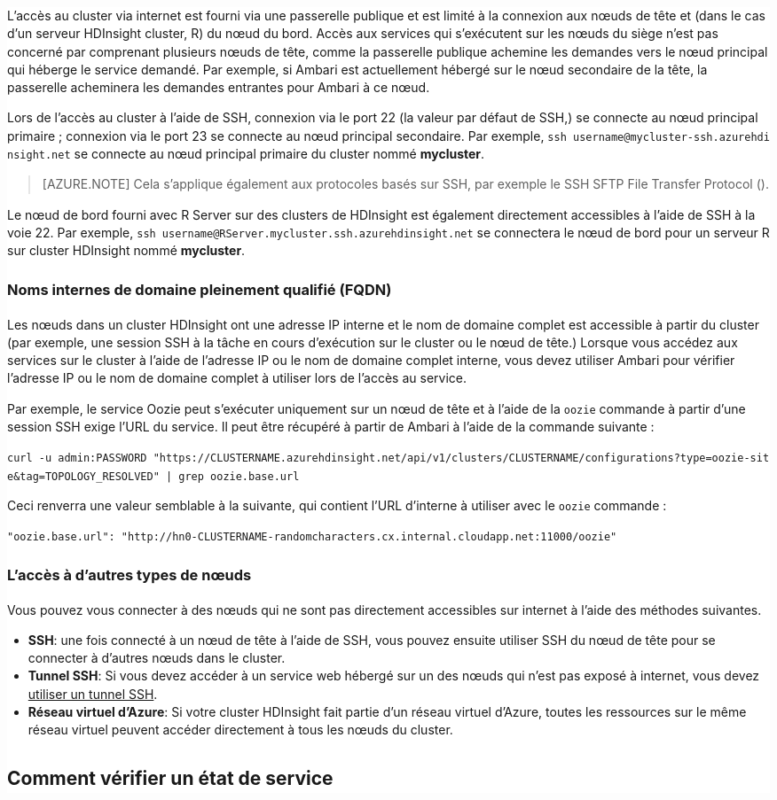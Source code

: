 L’accès au cluster via internet est fourni via une passerelle publique et est limité à la connexion aux nœuds de tête et (dans le cas d’un serveur HDInsight cluster, R) du nœud du bord. Accès aux services qui s’exécutent sur les nœuds du siège n’est pas concerné par comprenant plusieurs nœuds de tête, comme la passerelle publique achemine les demandes vers le nœud principal qui héberge le service demandé. Par exemple, si Ambari est actuellement hébergé sur le nœud secondaire de la tête, la passerelle acheminera les demandes entrantes pour Ambari à ce nœud.

Lors de l’accès au cluster à l’aide de SSH, connexion via le port 22 (la valeur par défaut de SSH,) se connecte au nœud principal primaire ; connexion via le port 23 se connecte au nœud principal secondaire. Par exemple, `ssh username@mycluster-ssh.azurehdinsight.net` se connecte au nœud principal primaire du cluster nommé __mycluster__.

> [AZURE.NOTE] Cela s’applique également aux protocoles basés sur SSH, par exemple le SSH SFTP File Transfer Protocol ().

Le nœud de bord fourni avec R Server sur des clusters de HDInsight est également directement accessibles à l’aide de SSH à la voie 22. Par exemple, `ssh username@RServer.mycluster.ssh.azurehdinsight.net` se connectera le nœud de bord pour un serveur R sur cluster HDInsight nommé __mycluster__. 

### <a name="internal-fully-qualified-domain-names-fqdn"></a>Noms internes de domaine pleinement qualifié (FQDN)

Les nœuds dans un cluster HDInsight ont une adresse IP interne et le nom de domaine complet est accessible à partir du cluster (par exemple, une session SSH à la tâche en cours d’exécution sur le cluster ou le nœud de tête.) Lorsque vous accédez aux services sur le cluster à l’aide de l’adresse IP ou le nom de domaine complet interne, vous devez utiliser Ambari pour vérifier l’adresse IP ou le nom de domaine complet à utiliser lors de l’accès au service.

Par exemple, le service Oozie peut s’exécuter uniquement sur un nœud de tête et à l’aide de la `oozie` commande à partir d’une session SSH exige l’URL du service. Il peut être récupéré à partir de Ambari à l’aide de la commande suivante :

    curl -u admin:PASSWORD "https://CLUSTERNAME.azurehdinsight.net/api/v1/clusters/CLUSTERNAME/configurations?type=oozie-site&tag=TOPOLOGY_RESOLVED" | grep oozie.base.url

Ceci renverra une valeur semblable à la suivante, qui contient l’URL d’interne à utiliser avec le `oozie` commande :

    "oozie.base.url": "http://hn0-CLUSTERNAME-randomcharacters.cx.internal.cloudapp.net:11000/oozie"

### <a name="accessing-other-node-types"></a>L’accès à d’autres types de nœuds

Vous pouvez vous connecter à des nœuds qui ne sont pas directement accessibles sur internet à l’aide des méthodes suivantes.

* __SSH__: une fois connecté à un nœud de tête à l’aide de SSH, vous pouvez ensuite utiliser SSH du nœud de tête pour se connecter à d’autres nœuds dans le cluster.
* __Tunnel SSH__: Si vous devez accéder à un service web hébergé sur un des nœuds qui n’est pas exposé à internet, vous devez [utiliser un tunnel SSH](hdinsight-linux-ambari-ssh-tunnel.md).
* __Réseau virtuel d’Azure__: Si votre cluster HDInsight fait partie d’un réseau virtuel d’Azure, toutes les ressources sur le même réseau virtuel peuvent accéder directement à tous les nœuds du cluster.

## <a name="how-to-check-on-a-service-status"></a>Comment vérifier un état de service


[preview-portal]: https://portal.azure.com/
[azure-powershell]: ../powershell-install-configure.md
[azure-cli]: ../xplat-cli-install.md